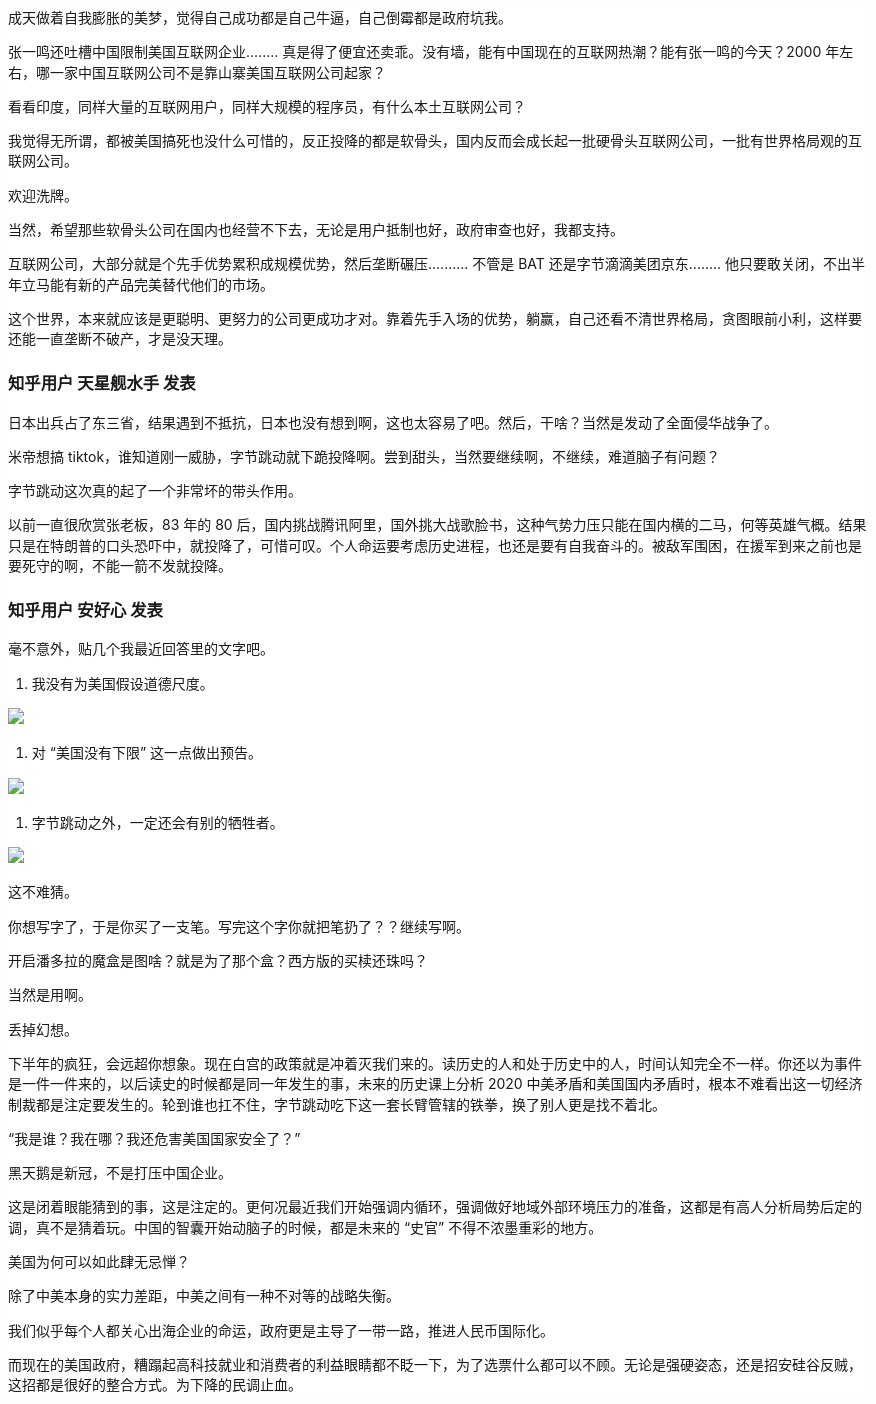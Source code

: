 成天做着自我膨胀的美梦，觉得自己成功都是自己牛逼，自己倒霉都是政府坑我。

张一鸣还吐槽中国限制美国互联网企业........ 真是得了便宜还卖乖。没有墙，能有中国现在的互联网热潮？能有张一鸣的今天？2000 年左右，哪一家中国互联网公司不是靠山寨美国互联网公司起家？

看看印度，同样大量的互联网用户，同样大规模的程序员，有什么本土互联网公司？

我觉得无所谓，都被美国搞死也没什么可惜的，反正投降的都是软骨头，国内反而会成长起一批硬骨头互联网公司，一批有世界格局观的互联网公司。

欢迎洗牌。

当然，希望那些软骨头公司在国内也经营不下去，无论是用户抵制也好，政府审查也好，我都支持。

互联网公司，大部分就是个先手优势累积成规模优势，然后垄断碾压.......... 不管是 BAT 还是字节滴滴美团京东........ 他只要敢关闭，不出半年立马能有新的产品完美替代他们的市场。

这个世界，本来就应该是更聪明、更努力的公司更成功才对。靠着先手入场的优势，躺赢，自己还看不清世界格局，贪图眼前小利，这样要还能一直垄断不破产，才是没天理。
    
    
    
    
### 知乎用户 天星舰水手 发表
    
日本出兵占了东三省，结果遇到不抵抗，日本也没有想到啊，这也太容易了吧。然后，干啥？当然是发动了全面侵华战争了。

米帝想搞 tiktok，谁知道刚一威胁，字节跳动就下跪投降啊。尝到甜头，当然要继续啊，不继续，难道脑子有问题？

字节跳动这次真的起了一个非常坏的带头作用。

以前一直很欣赏张老板，83 年的 80 后，国内挑战腾讯阿里，国外挑大战歌脸书，这种气势力压只能在国内横的二马，何等英雄气概。结果只是在特朗普的口头恐吓中，就投降了，可惜可叹。个人命运要考虑历史进程，也还是要有自我奋斗的。被敌军围困，在援军到来之前也是要死守的啊，不能一箭不发就投降。
    
    
    
    
### 知乎用户 安好心 发表
    
毫不意外，贴几个我最近回答里的文字吧。

1.  我没有为美国假设道德尺度。

![](https://images.weserv.nl/?url=https%3A//pic2.zhimg.com/80/v2-b31108d7143ec977ae972cd6c059b57c_720w.jpg%3Fsource%3D1940ef5c)

1.  对 “美国没有下限” 这一点做出预告。

![](https://images.weserv.nl/?url=https%3A//pic3.zhimg.com/80/v2-f8823d52b0a21b81b77882c346716d72_720w.jpg%3Fsource%3D1940ef5c)

1.  字节跳动之外，一定还会有别的牺牲者。

![](https://images.weserv.nl/?url=https%3A//pic1.zhimg.com/80/v2-12f921860302da3e65bc3d232e3729a6_720w.jpg%3Fsource%3D1940ef5c)

这不难猜。

你想写字了，于是你买了一支笔。写完这个字你就把笔扔了？？继续写啊。

开启潘多拉的魔盒是图啥？就是为了那个盒？西方版的买椟还珠吗？

当然是用啊。

丢掉幻想。

下半年的疯狂，会远超你想象。现在白宫的政策就是冲着灭我们来的。读历史的人和处于历史中的人，时间认知完全不一样。你还以为事件是一件一件来的，以后读史的时候都是同一年发生的事，未来的历史课上分析 2020 中美矛盾和美国国内矛盾时，根本不难看出这一切经济制裁都是注定要发生的。轮到谁也扛不住，字节跳动吃下这一套长臂管辖的铁拳，换了别人更是找不着北。

“我是谁？我在哪？我还危害美国国家安全了？”

黑天鹅是新冠，不是打压中国企业。

这是闭着眼能猜到的事，这是注定的。更何况最近我们开始强调内循环，强调做好地域外部环境压力的准备，这都是有高人分析局势后定的调，真不是猜着玩。中国的智囊开始动脑子的时候，都是未来的 “史官” 不得不浓墨重彩的地方。

美国为何可以如此肆无忌惮？

除了中美本身的实力差距，中美之间有一种不对等的战略失衡。

我们似乎每个人都关心出海企业的命运，政府更是主导了一带一路，推进人民币国际化。

而现在的美国政府，糟蹋起高科技就业和消费者的利益眼睛都不眨一下，为了选票什么都可以不顾。无论是强硬姿态，还是招安硅谷反贼，这招都是很好的整合方式。为下降的民调止血。

